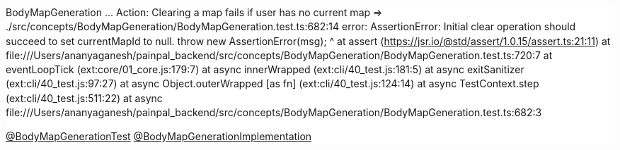 BodyMapGeneration ... Action: Clearing a map fails if user has no current map => ./src/concepts/BodyMapGeneration/BodyMapGeneration.test.ts:682:14
error: AssertionError: Initial clear operation should succeed to set currentMapId to null.
    throw new AssertionError(msg);
          ^
    at assert (https://jsr.io/@std/assert/1.0.15/assert.ts:21:11)
    at file:///Users/ananyaganesh/painpal_backend/src/concepts/BodyMapGeneration/BodyMapGeneration.test.ts:720:7
    at eventLoopTick (ext:core/01_core.js:179:7)
    at async innerWrapped (ext:cli/40_test.js:181:5)
    at async exitSanitizer (ext:cli/40_test.js:97:27)
    at async Object.outerWrapped [as fn] (ext:cli/40_test.js:124:14)
    at async TestContext.step (ext:cli/40_test.js:511:22)
    at async file:///Users/ananyaganesh/painpal_backend/src/concepts/BodyMapGeneration/BodyMapGeneration.test.ts:682:3

[@BodyMapGenerationTest](../../../src/concepts/BodyMapGeneration/BodyMapGeneration.test.ts)
[@BodyMapGenerationImplementation](../../../src/concepts/BodyMapGeneration/BodyMapGeneration.ts)